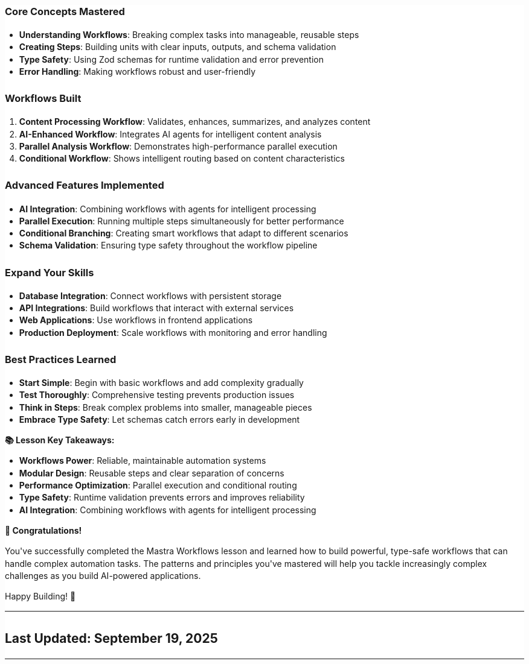 ### Core Concepts Mastered

- **Understanding Workflows**: Breaking complex tasks into manageable, reusable steps
- **Creating Steps**: Building units with clear inputs, outputs, and schema validation
- **Type Safety**: Using Zod schemas for runtime validation and error prevention
- **Error Handling**: Making workflows robust and user-friendly

### Workflows Built

1. **Content Processing Workflow**: Validates, enhances, summarizes, and analyzes content
2. **AI-Enhanced Workflow**: Integrates AI agents for intelligent content analysis
3. **Parallel Analysis Workflow**: Demonstrates high-performance parallel execution
4. **Conditional Workflow**: Shows intelligent routing based on content characteristics

### Advanced Features Implemented

- **AI Integration**: Combining workflows with agents for intelligent processing
- **Parallel Execution**: Running multiple steps simultaneously for better performance
- **Conditional Branching**: Creating smart workflows that adapt to different scenarios
- **Schema Validation**: Ensuring type safety throughout the workflow pipeline
  
### Expand Your Skills

- **Database Integration**: Connect workflows with persistent storage
- **API Integrations**: Build workflows that interact with external services
- **Web Applications**: Use workflows in frontend applications
- **Production Deployment**: Scale workflows with monitoring and error handling

### Best Practices Learned

- **Start Simple**: Begin with basic workflows and add complexity gradually
- **Test Thoroughly**: Comprehensive testing prevents production issues
- **Think in Steps**: Break complex problems into smaller, manageable pieces
- **Embrace Type Safety**: Let schemas catch errors early in development

**📚 Lesson Key Takeaways:**

- **Workflows Power**: Reliable, maintainable automation systems
- **Modular Design**: Reusable steps and clear separation of concerns
- **Performance Optimization**: Parallel execution and conditional routing
- **Type Safety**: Runtime validation prevents errors and improves reliability
- **AI Integration**: Combining workflows with agents for intelligent processing

**🎉 Congratulations!**

You've successfully completed the Mastra Workflows lesson and learned how to build powerful, type-safe workflows that can handle complex automation tasks. The patterns and principles you've mastered will help you tackle increasingly complex challenges as you build AI-powered applications.

Happy Building! 🚀

---

## Last Updated: September 19, 2025

---
